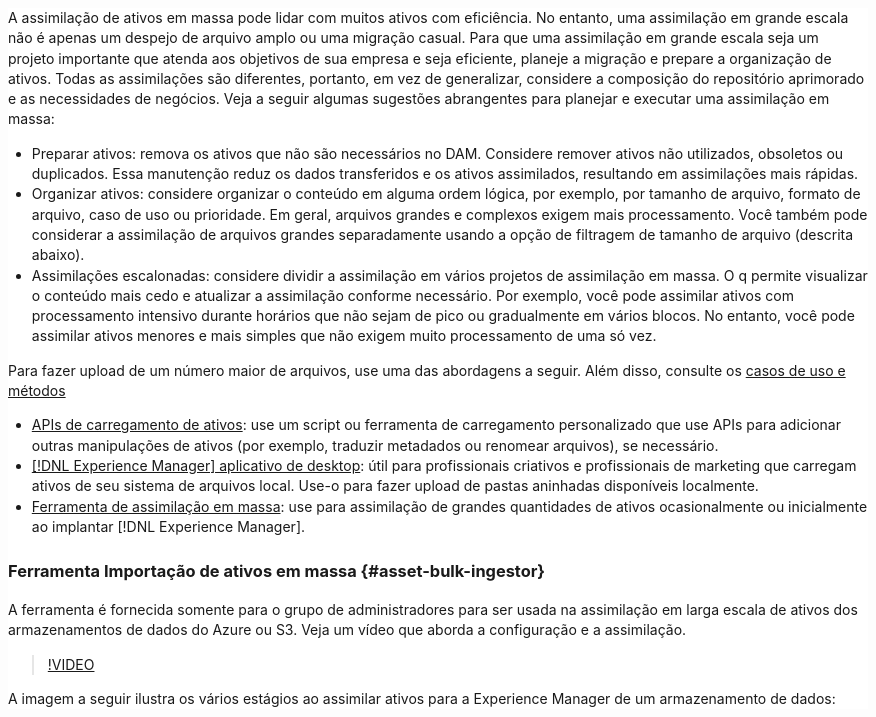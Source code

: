 A assimilação de ativos em massa pode lidar com muitos ativos com eficiência. No entanto, uma assimilação em grande escala não é apenas um despejo de arquivo amplo ou uma migração casual. Para que uma assimilação em grande escala seja um projeto importante que atenda aos objetivos de sua empresa e seja eficiente, planeje a migração e prepare a organização de ativos. Todas as assimilações são diferentes, portanto, em vez de generalizar, considere a composição do repositório aprimorado e as necessidades de negócios. Veja a seguir algumas sugestões abrangentes para planejar e executar uma assimilação em massa:

* Preparar ativos: remova os ativos que não são necessários no DAM. Considere remover ativos não utilizados, obsoletos ou duplicados. Essa manutenção reduz os dados transferidos e os ativos assimilados, resultando em assimilações mais rápidas.
* Organizar ativos: considere organizar o conteúdo em alguma ordem lógica, por exemplo, por tamanho de arquivo, formato de arquivo, caso de uso ou prioridade. Em geral, arquivos grandes e complexos exigem mais processamento. Você também pode considerar a assimilação de arquivos grandes separadamente usando a opção de filtragem de tamanho de arquivo (descrita abaixo).
* Assimilações escalonadas: considere dividir a assimilação em vários projetos de assimilação em massa. O q permite visualizar o conteúdo mais cedo e atualizar a assimilação conforme necessário. Por exemplo, você pode assimilar ativos com processamento intensivo durante horários que não sejam de pico ou gradualmente em vários blocos. No entanto, você pode assimilar ativos menores e mais simples que não exigem muito processamento de uma só vez.

Para fazer upload de um número maior de arquivos, use uma das abordagens a seguir. Além disso, consulte os [casos de uso e métodos](#upload-methods-comparison)

* [APIs de carregamento de ativos](developer-reference-material-apis.md#asset-upload): use um script ou ferramenta de carregamento personalizado que use APIs para adicionar outras manipulações de ativos (por exemplo, traduzir metadados ou renomear arquivos), se necessário.
* [[!DNL Experience Manager] aplicativo de desktop](https://experienceleague.adobe.com/docs/experience-manager-desktop-app/using/using.html?lang=pt-BR): útil para profissionais criativos e profissionais de marketing que carregam ativos de seu sistema de arquivos local. Use-o para fazer upload de pastas aninhadas disponíveis localmente.
* [Ferramenta de assimilação em massa](#asset-bulk-ingestor): use para assimilação de grandes quantidades de ativos ocasionalmente ou inicialmente ao implantar [!DNL Experience Manager].

### Ferramenta Importação de ativos em massa {#asset-bulk-ingestor}

A ferramenta é fornecida somente para o grupo de administradores para ser usada na assimilação em larga escala de ativos dos armazenamentos de dados do Azure ou S3. Veja um vídeo que aborda a configuração e a assimilação.

>[!VIDEO](https://video.tv.adobe.com/v/329680/?quality=12&learn=on)

A imagem a seguir ilustra os vários estágios ao assimilar ativos para a Experience Manager de um armazenamento de dados:
